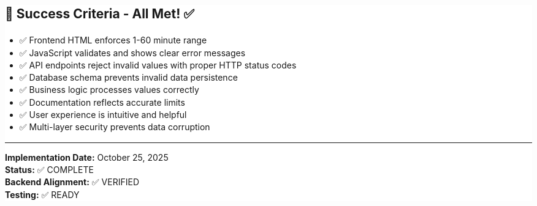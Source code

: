 ## 🎯 Success Criteria - All Met! ✅

- ✅ Frontend HTML enforces 1-60 minute range
- ✅ JavaScript validates and shows clear error messages
- ✅ API endpoints reject invalid values with proper HTTP status codes
- ✅ Database schema prevents invalid data persistence
- ✅ Business logic processes values correctly
- ✅ Documentation reflects accurate limits
- ✅ User experience is intuitive and helpful
- ✅ Multi-layer security prevents data corruption

---

**Implementation Date:** October 25, 2025  
**Status:** ✅ COMPLETE  
**Backend Alignment:** ✅ VERIFIED  
**Testing:** ✅ READY






